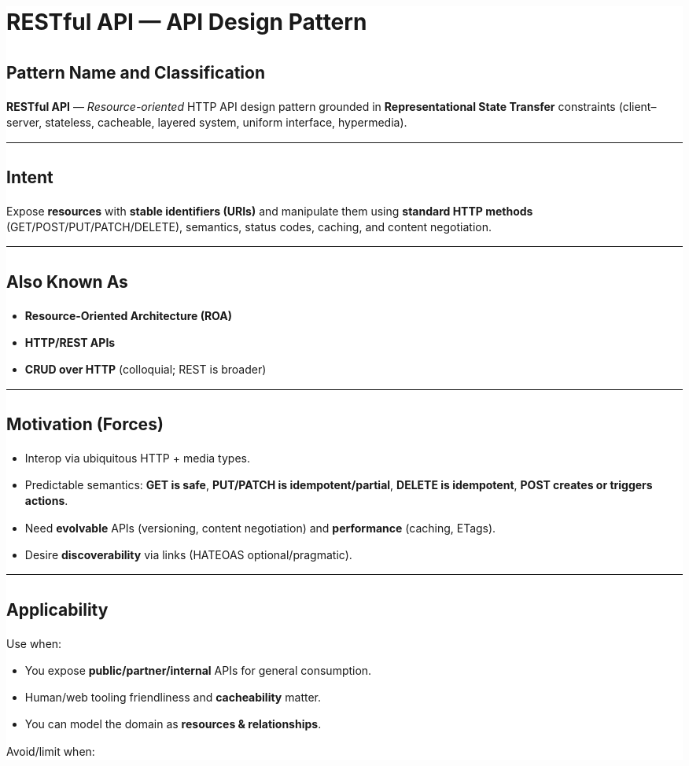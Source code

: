 # RESTful API — API Design Pattern

## Pattern Name and Classification

**RESTful API** — *Resource-oriented* HTTP API design pattern grounded in **Representational State Transfer** constraints (client–server, stateless, cacheable, layered system, uniform interface, hypermedia).

---

## Intent

Expose **resources** with **stable identifiers (URIs)** and manipulate them using **standard HTTP methods** (GET/POST/PUT/PATCH/DELETE), semantics, status codes, caching, and content negotiation.

---

## Also Known As

-   **Resource-Oriented Architecture (ROA)**

-   **HTTP/REST APIs**

-   **CRUD over HTTP** (colloquial; REST is broader)


---

## Motivation (Forces)

-   Interop via ubiquitous HTTP + media types.

-   Predictable semantics: **GET is safe**, **PUT/PATCH is idempotent/partial**, **DELETE is idempotent**, **POST creates or triggers actions**.

-   Need **evolvable** APIs (versioning, content negotiation) and **performance** (caching, ETags).

-   Desire **discoverability** via links (HATEOAS optional/pragmatic).


---

## Applicability

Use when:

-   You expose **public/partner/internal** APIs for general consumption.

-   Human/web tooling friendliness and **cacheability** matter.

-   You can model the domain as **resources & relationships**.


Avoid/limit when:
